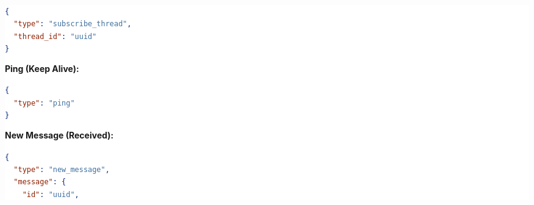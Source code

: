 ```json
{
  "type": "subscribe_thread",
  "thread_id": "uuid"
}
```

**Ping (Keep Alive):**

```json
{
  "type": "ping"
}
```

**New Message (Received):**

```json
{
  "type": "new_message",
  "message": {
    "id": "uuid",
